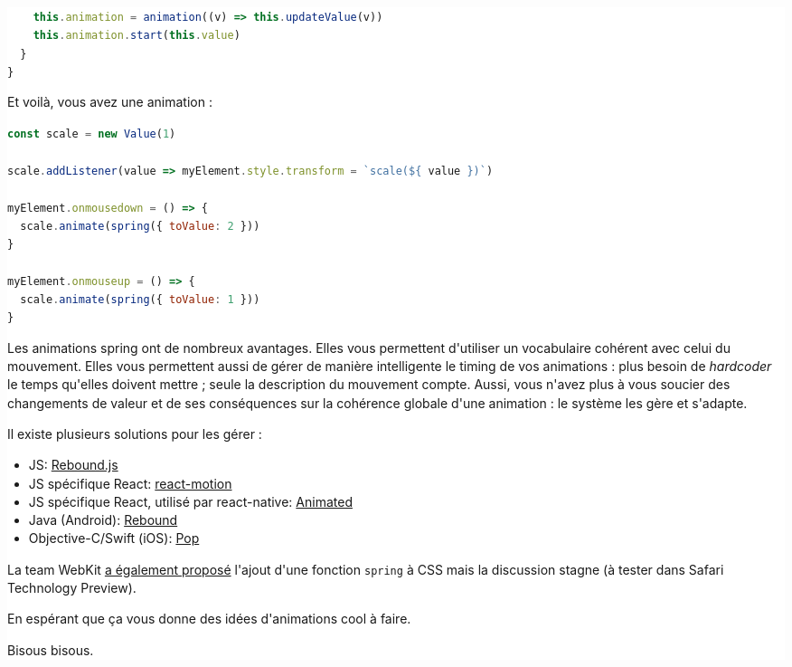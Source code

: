 ```js
    this.animation = animation((v) => this.updateValue(v))
    this.animation.start(this.value)
  }
}
```

Et voilà, vous avez une animation :

```javascript
const scale = new Value(1)

scale.addListener(value => myElement.style.transform = `scale(${ value })`)

myElement.onmousedown = () => {
  scale.animate(spring({ toValue: 2 }))
}

myElement.onmouseup = () => {
  scale.animate(spring({ toValue: 1 }))
}
```

<iframe width="100%" height="300" src="//jsfiddle.net/bloodyowl/36d0nc7r/embedded/" allowfullscreen="allowfullscreen" frameborder="0"></iframe>

Les animations spring ont de nombreux avantages. Elles vous permettent d'utiliser un vocabulaire cohérent avec celui du mouvement. Elles vous permettent aussi de gérer de manière intelligente le timing de vos animations : plus besoin de *hardcoder* le temps qu'elles doivent mettre ; seule la description du mouvement compte. Aussi, vous n'avez plus à vous soucier des changements de valeur et de ses conséquences sur la cohérence globale d'une animation : le système les gère et s'adapte.

Il existe plusieurs solutions pour les gérer :

- JS: [Rebound.js](http://facebook.github.io/rebound-js/examples/)
- JS spécifique React: [react-motion](https://github.com/chenglou/react-motion)
- JS spécifique React, utilisé par react-native: [Animated](https://github.com/animatedjs/animated)
- Java (Android): [Rebound](http://facebook.github.io/rebound/)
- Objective-C/Swift (iOS): [Pop](https://github.com/facebook/pop)

La team WebKit [a également proposé](https://twitter.com/webkit/status/748573524734812161) l'ajout d'une fonction `spring` à CSS mais la discussion stagne (à tester dans Safari Technology Preview).

En espérant que ça vous donne des idées d'animations cool à faire.

Bisous bisous.

